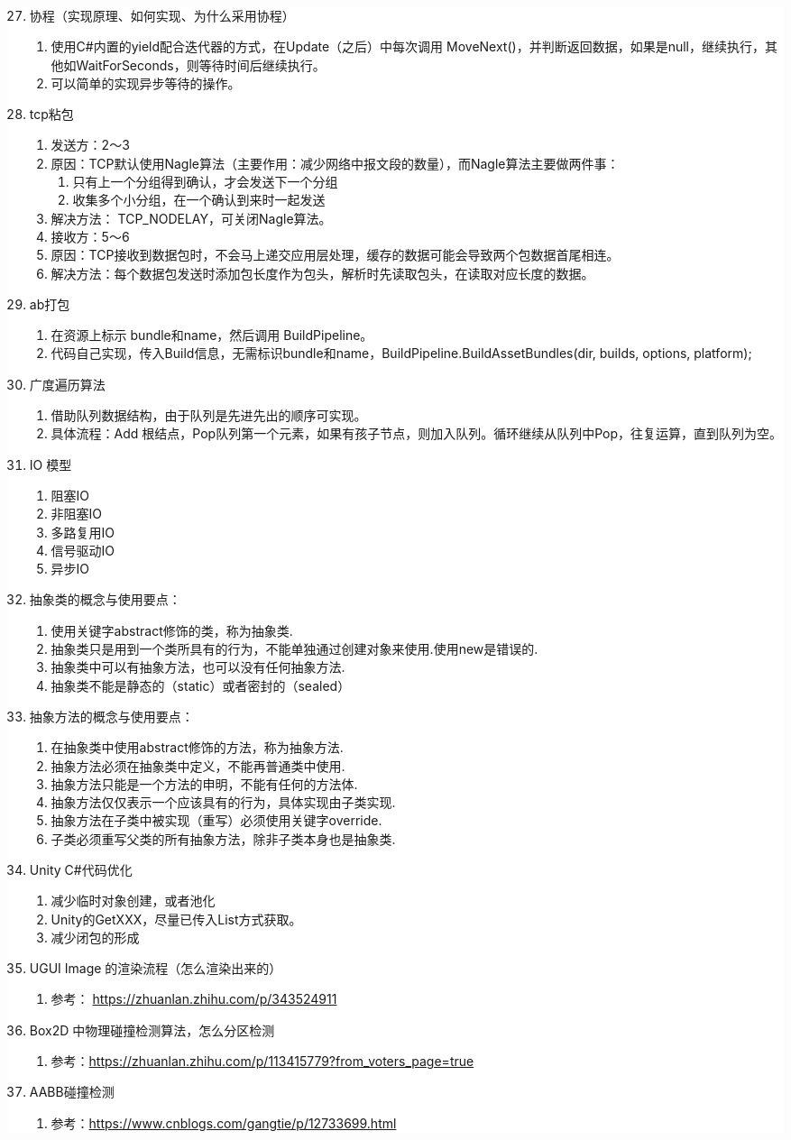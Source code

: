 27. 协程（实现原理、如何实现、为什么采用协程）
    1. 使用C#内置的yield配合迭代器的方式，在Update（之后）中每次调用 MoveNext()，并判断返回数据，如果是null，继续执行，其他如WaitForSeconds，则等待时间后继续执行。
    2. 可以简单的实现异步等待的操作。

28. tcp粘包 
    1. 发送方：2～3
    2. 原因：TCP默认使用Nagle算法（主要作用：减少网络中报文段的数量），而Nagle算法主要做两件事：
       1. 只有上一个分组得到确认，才会发送下一个分组
       2. 收集多个小分组，在一个确认到来时一起发送
    3. 解决方法： TCP_NODELAY，可关闭Nagle算法。
    4. 接收方：5～6
    5. 原因：TCP接收到数据包时，不会马上递交应用层处理，缓存的数据可能会导致两个包数据首尾相连。
    6. 解决方法：每个数据包发送时添加包长度作为包头，解析时先读取包头，在读取对应长度的数据。

29. ab打包
    1. 在资源上标示 bundle和name，然后调用 BuildPipeline。
    2. 代码自己实现，传入Build信息，无需标识bundle和name，BuildPipeline.BuildAssetBundles(dir, builds, options, platform);

30. 广度遍历算法
    1. 借助队列数据结构，由于队列是先进先出的顺序可实现。
    2. 具体流程：Add 根结点，Pop队列第一个元素，如果有孩子节点，则加入队列。循环继续从队列中Pop，往复运算，直到队列为空。

31. IO 模型
    1. 阻塞IO
    2. 非阻塞IO
    3. 多路复用IO
    4. 信号驱动IO
    5. 异步IO

32. 抽象类的概念与使用要点：
    1. 使用关键字abstract修饰的类，称为抽象类.
    2. 抽象类只是用到一个类所具有的行为，不能单独通过创建对象来使用.使用new是错误的.
    3. 抽象类中可以有抽象方法，也可以没有任何抽象方法.
    4. 抽象类不能是静态的（static）或者密封的（sealed）

33. 抽象方法的概念与使用要点：
    1. 在抽象类中使用abstract修饰的方法，称为抽象方法.
    2. 抽象方法必须在抽象类中定义，不能再普通类中使用.
    3. 抽象方法只能是一个方法的申明，不能有任何的方法体.
    4. 抽象方法仅仅表示一个应该具有的行为，具体实现由子类实现.
    5. 抽象方法在子类中被实现（重写）必须使用关键字override.
    6. 子类必须重写父类的所有抽象方法，除非子类本身也是抽象类.

34. Unity C#代码优化
    1. 减少临时对象创建，或者池化
    2. Unity的GetXXX，尽量已传入List方式获取。
    3. 减少闭包的形成
35. UGUI Image 的渲染流程（怎么渲染出来的）
    1. 参考： https://zhuanlan.zhihu.com/p/343524911
36. Box2D 中物理碰撞检测算法，怎么分区检测
    1. 参考：https://zhuanlan.zhihu.com/p/113415779?from_voters_page=true
    
37. AABB碰撞检测
    1. 参考：https://www.cnblogs.com/gangtie/p/12733699.html
